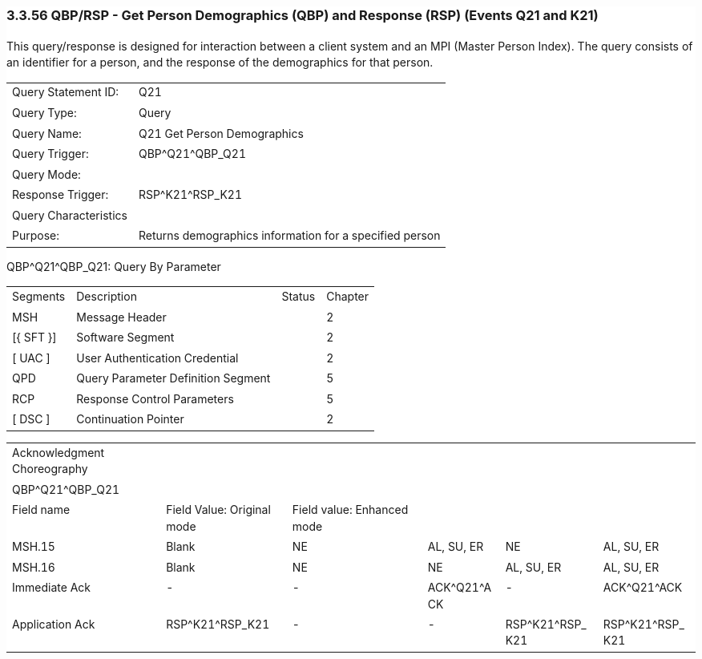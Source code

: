 ### 3.3.56 QBP/RSP - Get Person Demographics (QBP) and Response (RSP) (Events Q21 and K21)

This query/response is designed for interaction between a client system and an MPI (Master Person Index). The query consists of an identifier for a person, and the response of the demographics for that person.

|     |     |
| --- | --- |
| Query Statement ID: | Q21 |
| Query Type: | Query |
| Query Name: | Q21 Get Person Demographics |
| Query Trigger: | QBP^Q21^QBP_Q21 |
| Query Mode: |  |
| Response Trigger: | RSP^K21^RSP_K21 |
| Query Characteristics |  |
| Purpose: | Returns demographics information for a specified person |

QBP^Q21^QBP_Q21: Query By Parameter

|     |     |     |     |
| --- | --- | --- | --- |
| Segments | Description | Status | Chapter |
| MSH | Message Header |  | 2 |
| [\{ SFT }] | Software Segment |  | 2 |
| [ UAC ] | User Authentication Credential |  | 2 |
| QPD | Query Parameter Definition Segment |  | 5 |
| RCP | Response Control Parameters |  | 5 |
| [ DSC ] | Continuation Pointer |  | 2 |

|     |     |     |     |     |     |
| --- | --- | --- | --- | --- | --- |
| Acknowledgment Choreography |  |  |  |  |  |
| QBP^Q21^QBP_Q21 |  |  |  |  |  |
| Field name | Field Value: Original mode | Field value: Enhanced mode |  |  |  |
| MSH.15 | Blank | NE | AL, SU, ER | NE | AL, SU, ER |
| MSH.16 | Blank | NE | NE | AL, SU, ER | AL, SU, ER |
| Immediate Ack | - | - | ACK^Q21^ACK | - | ACK^Q21^ACK |
| Application Ack | RSP^K21^RSP_K21 | - | - | RSP^K21^RSP_K21 | RSP^K21^RSP_K21 |
